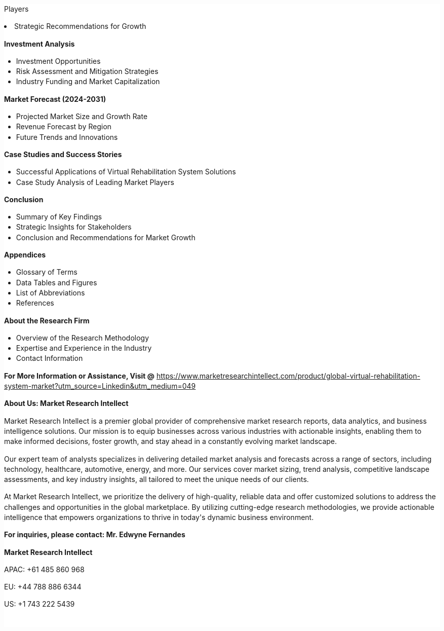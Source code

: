 Players</li><li>Strategic Recommendations for Growth</li></ul><p><strong>Investment Analysis</strong></p><ul><li>Investment Opportunities</li><li>Risk Assessment and Mitigation Strategies</li><li>Industry Funding and Market Capitalization</li></ul><p><strong>Market Forecast (2024-2031)</strong></p><ul><li>Projected Market Size and Growth Rate</li><li>Revenue Forecast by Region</li><li>Future Trends and Innovations</li></ul><p><strong>Case Studies and Success Stories</strong></p><ul><li>Successful Applications of Virtual Rehabilitation System Solutions</li><li>Case Study Analysis of Leading Market Players</li></ul><p><strong>Conclusion</strong></p><ul><li>Summary of Key Findings</li><li>Strategic Insights for Stakeholders</li><li>Conclusion and Recommendations for Market Growth</li></ul><p><strong>Appendices</strong></p><ul><li>Glossary of Terms</li><li>Data Tables and Figures</li><li>List of Abbreviations</li><li>References</li></ul><p><strong>About the Research Firm</strong></p><ul><li>Overview of the Research Methodology</li><li>Expertise and Experience in the Industry</li><li>Contact Information</li></ul></div><div class="article-main__content" data-test-id="publishing-text-block"><p><span class="font-[700]"><strong>For More Information or Assistance, Visit @</strong>&nbsp;<a href="https://www.marketresearchintellect.com/product/global-virtual-rehabilitation-system-market?utm_source=Linkedin&utm_medium=049">https://www.marketresearchintellect.com/product/global-virtual-rehabilitation-system-market?utm_source=Linkedin&utm_medium=049</a></span></p><p><strong>About Us: Market Research Intellect</strong></p><p>Market Research Intellect is a premier global provider of comprehensive market research reports, data analytics, and business intelligence solutions. Our mission is to equip businesses across various industries with actionable insights, enabling them to make informed decisions, foster growth, and stay ahead in a constantly evolving market landscape.</p><p>Our expert team of analysts specializes in delivering detailed market analysis and forecasts across a range of sectors, including technology, healthcare, automotive, energy, and more. Our services cover market sizing, trend analysis, competitive landscape assessments, and key industry insights, all tailored to meet the unique needs of our clients.</p><p>At Market Research Intellect, we prioritize the delivery of high-quality, reliable data and offer customized solutions to address the challenges and opportunities in the global marketplace. By utilizing cutting-edge research methodologies, we provide actionable intelligence that empowers organizations to thrive in today's dynamic business environment.</p><p><strong>For inquiries, please contact: Mr. Edwyne Fernandes</strong></p><p><strong>Market Research Intellect</strong></p><p>APAC: +61 485 860 968</p><p>EU: +44 788 886 6344</p><p>US: +1 743 222 5439</p></div><div class="article-main__content" data-test-id="publishing-text-block">&nbsp;</div>
